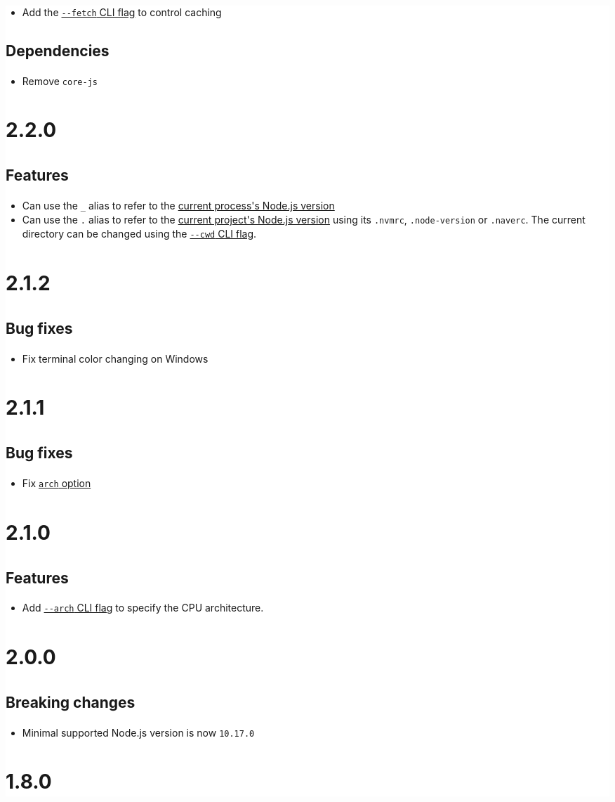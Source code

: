 - Add the [`--fetch` CLI flag](/README#--fetch) to control caching

## Dependencies

- Remove `core-js`

# 2.2.0

## Features

- Can use the `_` alias to refer to the
  [current process's Node.js version](/README.md#usage)
- Can use the `.` alias to refer to the
  [current project's Node.js version](/README.md#usage) using its `.nvmrc`,
  `.node-version` or `.naverc`. The current directory can be changed using the
  [`--cwd` CLI flag](/README.md#--cwd).

# 2.1.2

## Bug fixes

- Fix terminal color changing on Windows

# 2.1.1

## Bug fixes

- Fix [`arch` option](https://github.com/ehmicky/get-node-cli#--arch)

# 2.1.0

## Features

- Add [`--arch` CLI flag](https://github.com/ehmicky/get-node-cli#--arch) to
  specify the CPU architecture.

# 2.0.0

## Breaking changes

- Minimal supported Node.js version is now `10.17.0`

# 1.8.0
